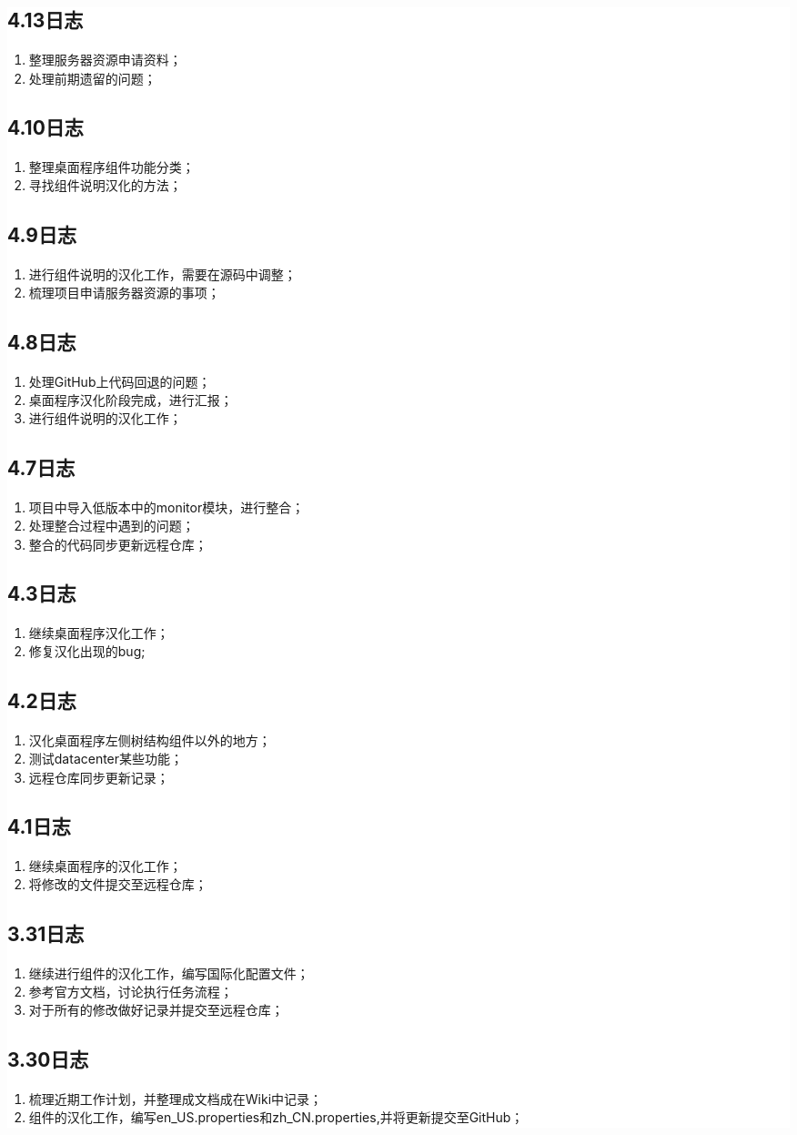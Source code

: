 ## 4.13日志

1. 整理服务器资源申请资料；
2. 处理前期遗留的问题；

## 4.10日志

1. 整理桌面程序组件功能分类；
2. 寻找组件说明汉化的方法；

## 4.9日志

1. 进行组件说明的汉化工作，需要在源码中调整；
2. 梳理项目申请服务器资源的事项；

## 4.8日志

1. 处理GitHub上代码回退的问题；
2. 桌面程序汉化阶段完成，进行汇报；
3. 进行组件说明的汉化工作；

## 4.7日志

1. 项目中导入低版本中的monitor模块，进行整合；
2. 处理整合过程中遇到的问题；
3. 整合的代码同步更新远程仓库；

## 4.3日志

1. 继续桌面程序汉化工作；
2. 修复汉化出现的bug;

## 4.2日志

1. 汉化桌面程序左侧树结构组件以外的地方；
2. 测试datacenter某些功能；
3. 远程仓库同步更新记录；

## 4.1日志

1. 继续桌面程序的汉化工作；
2. 将修改的文件提交至远程仓库；

## 3.31日志

1. 继续进行组件的汉化工作，编写国际化配置文件；
2. 参考官方文档，讨论执行任务流程；
3. 对于所有的修改做好记录并提交至远程仓库；

## 3.30日志

1. 梳理近期工作计划，并整理成文档成在Wiki中记录；
2. 组件的汉化工作，编写en_US.properties和zh_CN.properties,并将更新提交至GitHub；



